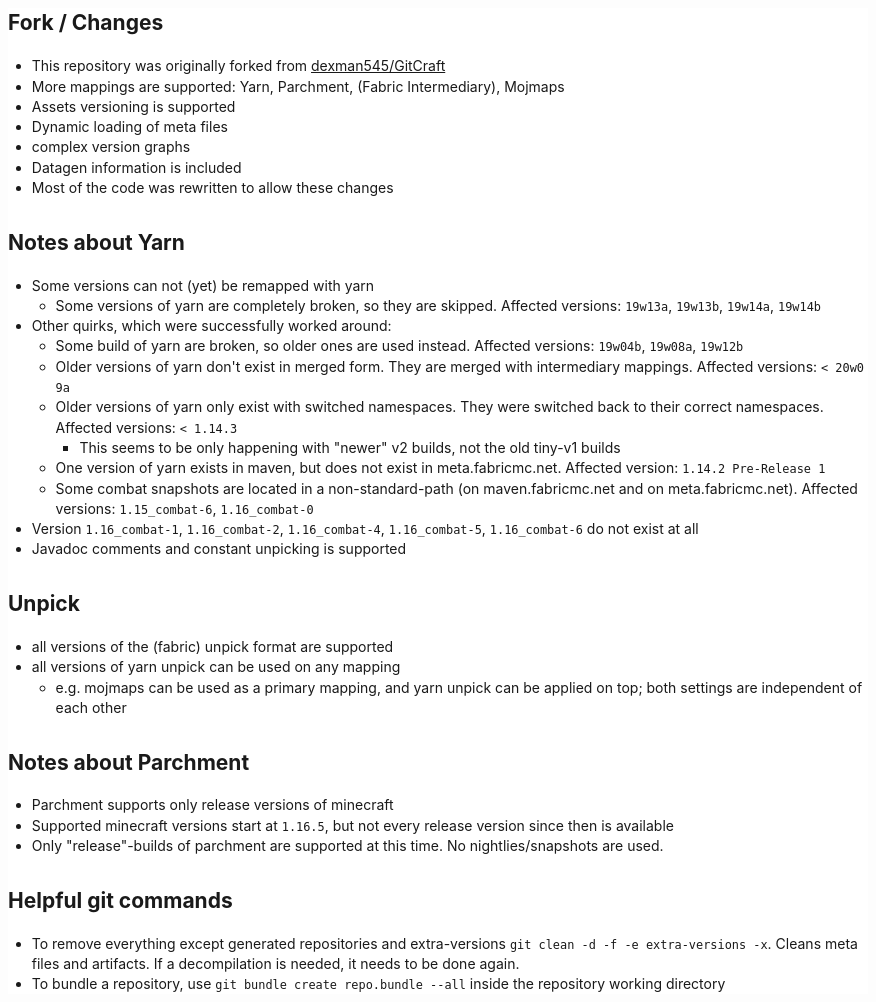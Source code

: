 ## Fork / Changes
- This repository was originally forked from [dexman545/GitCraft](https://github.com/dexman545/GitCraft)
- More mappings are supported: Yarn, Parchment, (Fabric Intermediary), Mojmaps
- Assets versioning is supported
- Dynamic loading of meta files
- complex version graphs
- Datagen information is included
- Most of the code was rewritten to allow these changes

## Notes about Yarn
- Some versions can not (yet) be remapped with yarn
  - Some versions of yarn are completely broken, so they are skipped. Affected versions: `19w13a`, `19w13b`, `19w14a`, `19w14b`
- Other quirks, which were successfully worked around:
  - Some build of yarn are broken, so older ones are used instead. Affected versions: `19w04b`, `19w08a`, `19w12b`
  - Older versions of yarn don't exist in merged form. They are merged with intermediary mappings. Affected versions: `< 20w09a`
  - Older versions of yarn only exist with switched namespaces. They were switched back to their correct namespaces. Affected versions: `< 1.14.3`
    - This seems to be only happening with "newer" v2 builds, not the old tiny-v1 builds
  - One version of yarn exists in maven, but does not exist in meta.fabricmc.net. Affected version: `1.14.2 Pre-Release 1`
  - Some combat snapshots are located in a non-standard-path (on maven.fabricmc.net and on meta.fabricmc.net). Affected versions: `1.15_combat-6`, `1.16_combat-0`
- Version `1.16_combat-1`, `1.16_combat-2`, `1.16_combat-4`, `1.16_combat-5`, `1.16_combat-6` do not exist at all
- Javadoc comments and constant unpicking is supported

## Unpick
- all versions of the (fabric) unpick format are supported
- all versions of yarn unpick can be used on any mapping
  - e.g. mojmaps can be used as a primary mapping, and yarn unpick can be applied on top; both settings are independent of each other

## Notes about Parchment
- Parchment supports only release versions of minecraft
- Supported minecraft versions start at `1.16.5`, but not every release version since then is available
- Only "release"-builds of parchment are supported at this time. No nightlies/snapshots are used.

## Helpful git commands

- To remove everything except generated repositories and extra-versions `git clean -d -f -e extra-versions -x`. Cleans meta files and artifacts. If a decompilation is needed, it needs to be done again.
- To bundle a repository, use `git bundle create repo.bundle --all` inside the repository working directory
